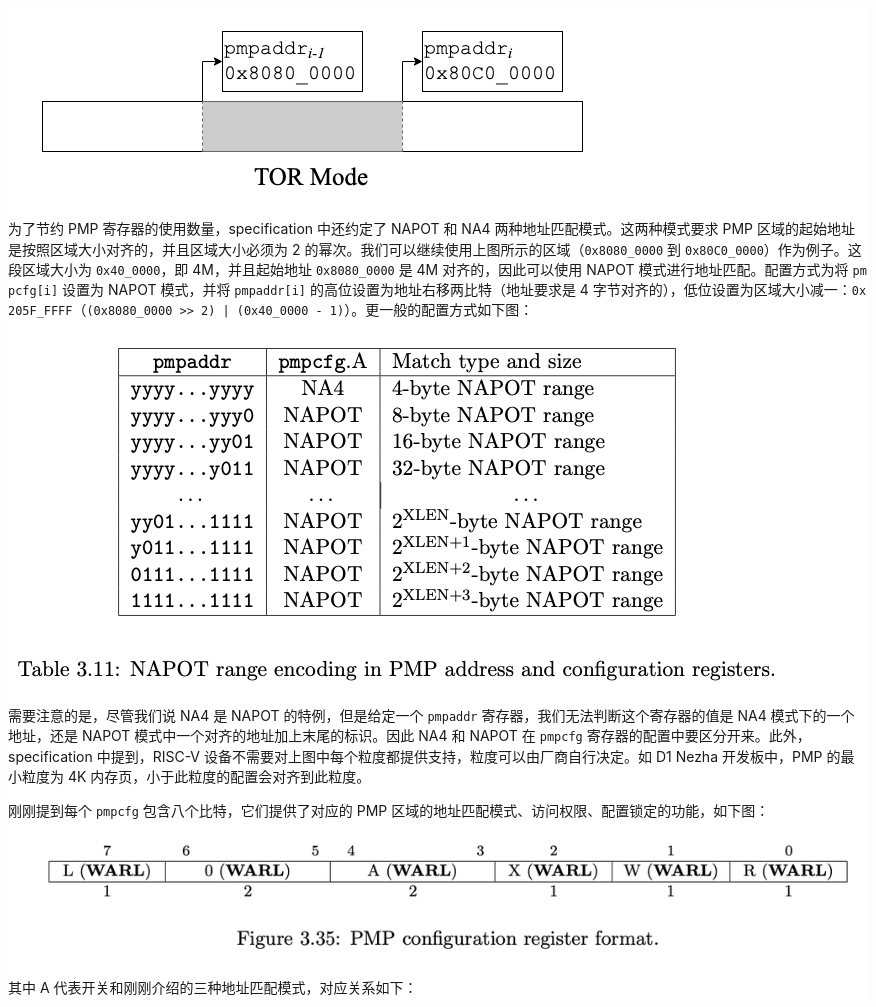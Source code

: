 ![TOR 配对模式](/wp-content/uploads/2022/03/riscv-linux/images/20230626-rvsec-intro-part1/pmpaddr.png)

为了节约 PMP 寄存器的使用数量，specification 中还约定了 NAPOT 和 NA4 两种地址匹配模式。这两种模式要求 PMP 区域的起始地址是按照区域大小对齐的，并且区域大小必须为 2 的幂次。我们可以继续使用上图所示的区域（`0x8080_0000` 到 `0x80C0_0000`）作为例子。这段区域大小为 `0x40_0000`，即 4M，并且起始地址 `0x8080_0000` 是 4M 对齐的，因此可以使用 NAPOT 模式进行地址匹配。配置方式为将 `pmpcfg[i]` 设置为 NAPOT 模式，并将 `pmpaddr[i]` 的高位设置为地址右移两比特（地址要求是 4 字节对齐的），低位设置为区域大小减一：`0x205F_FFFF`（`(0x8080_0000 >> 2) | (0x40_0000 - 1)`）。更一般的配置方式如下图：

![NAPOT 地址编码](/wp-content/uploads/2022/03/riscv-linux/images/20230626-rvsec-intro-part1/NAPOT-encoding.png)

需要注意的是，尽管我们说 NA4 是 NAPOT 的特例，但是给定一个 `pmpaddr` 寄存器，我们无法判断这个寄存器的值是 NA4 模式下的一个地址，还是 NAPOT 模式中一个对齐的地址加上末尾的标识。因此 NA4 和 NAPOT 在 `pmpcfg` 寄存器的配置中要区分开来。此外，specification 中提到，RISC-V 设备不需要对上图中每个粒度都提供支持，粒度可以由厂商自行决定。如 D1 Nezha 开发板中，PMP 的最小粒度为 4K 内存页，小于此粒度的配置会对齐到此粒度。

刚刚提到每个 `pmpcfg` 包含八个比特，它们提供了对应的 PMP 区域的地址匹配模式、访问权限、配置锁定的功能，如下图：

![PMPCFG 寄存器](/wp-content/uploads/2022/03/riscv-linux/images/20230626-rvsec-intro-part1/pmpcfg.png)

其中 A 代表开关和刚刚介绍的三种地址匹配模式，对应关系如下：
